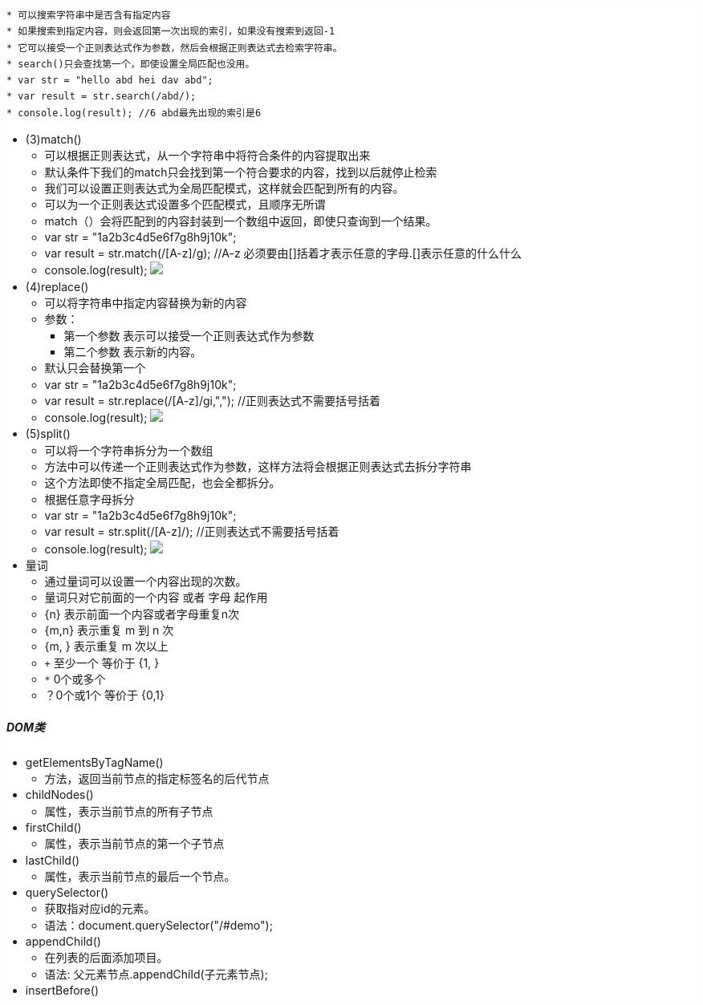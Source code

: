     * 可以搜索字符串中是否含有指定内容
    * 如果搜索到指定内容，则会返回第一次出现的索引，如果没有搜索到返回-1
    * 它可以接受一个正则表达式作为参数，然后会根据正则表达式去检索字符串。
    * search()只会查找第一个，即使设置全局匹配也没用。
    * var str = "hello abd hei dav abd";
    * var result = str.search(/abd/);
    * console.log(result); //6 abd最先出现的索引是6
  * (3)match()
    * 可以根据正则表达式，从一个字符串中将符合条件的内容提取出来
    * 默认条件下我们的match只会找到第一个符合要求的内容，找到以后就停止检索
    * 我们可以设置正则表达式为全局匹配模式，这样就会匹配到所有的内容。
    * 可以为一个正则表达式设置多个匹配模式，且顺序无所谓
    * match（）会将匹配到的内容封装到一个数组中返回，即使只查询到一个结果。
    * var str = "1a2b3c4d5e6f7g8h9j10k";
    * var result = str.match(/[A-z]/g); //A-z 必须要由[]括着才表示任意的字母.[]表示任意的什么什么
    * console.log(result);
    ![](https://api2.mubu.com/v3/document_image/65925703-5887-4ba2-b3da-9fe99b405564-11752736.jpg)
  * (4)replace()
    * 可以将字符串中指定内容替换为新的内容
    * 参数：
      * 第一个参数 表示可以接受一个正则表达式作为参数
      * 第二个参数 表示新的内容。
    * 默认只会替换第一个
    * var str = "1a2b3c4d5e6f7g8h9j10k";
    * var result = str.replace(/[A-z]/gi,","); //正则表达式不需要括号括着
    * console.log(result);
    ![](https://api2.mubu.com/v3/document_image/ce74f8c5-f73b-4f8d-b901-bc52d3ea981e-11752736.jpg)
  * (5)split()
    * 可以将一个字符串拆分为一个数组
    * 方法中可以传递一个正则表达式作为参数，这样方法将会根据正则表达式去拆分字符串
    * 这个方法即使不指定全局匹配，也会全都拆分。
    * 根据任意字母拆分
    * var str = "1a2b3c4d5e6f7g8h9j10k";
    * var result = str.split(/[A-z]/); //正则表达式不需要括号括着
    * console.log(result);
    ![](https://api2.mubu.com/v3/document_image/189ea26f-3699-40b5-91e9-b3de393da119-11752736.jpg)
  * 量词
    * 通过量词可以设置一个内容出现的次数。
    * 量词只对它前面的一个内容 或者 字母 起作用
    * {n} 表示前面一个内容或者字母重复n次
    * {m,n} 表示重复 m 到 n 次
    * {m, } 表示重复 m 次以上
    * `+` 至少一个 等价于 {1, }
    * `*` 0个或多个
    * ？0个或1个 等价于 {0,1}

##### DOM类 
* getElementsByTagName()
  * 方法，返回当前节点的指定标签名的后代节点
* childNodes()
  * 属性，表示当前节点的所有子节点
* firstChild()
  * 属性，表示当前节点的第一个子节点
* lastChild()
  * 属性，表示当前节点的最后一个节点。
* querySelector()
  * 获取指对应id的元素。
  * 语法：document.querySelector("/#demo");
* appendChild()
  * 在列表的后面添加项目。
  * 语法: 父元素节点.appendChild(子元素节点);
* insertBefore()